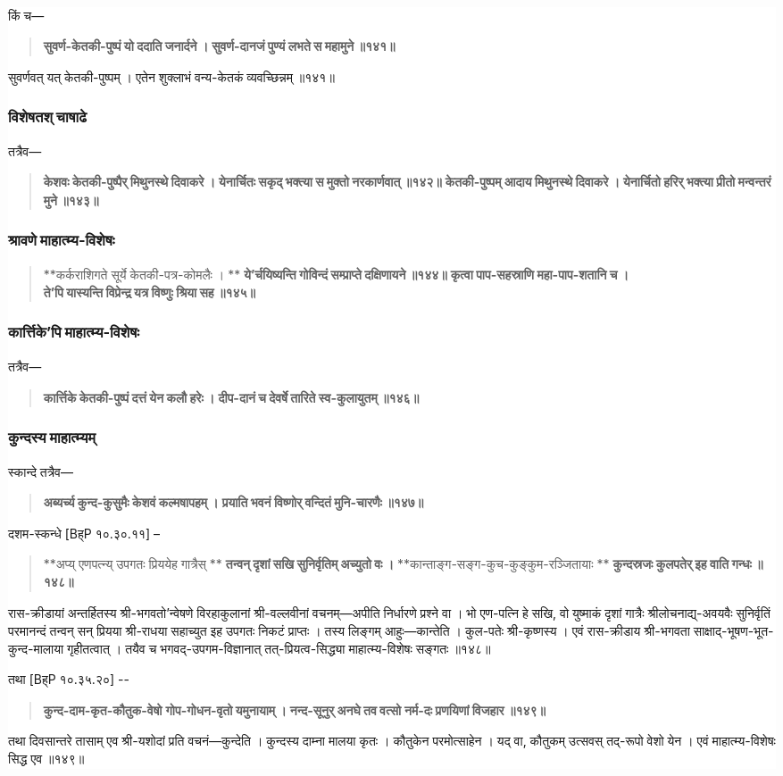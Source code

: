 किं च—
> **सुवर्ण-केतकी-पुष्पं यो ददाति जनार्दने ।**
> **सुवर्ण-दानजं पुण्यं लभते स महामुने ॥१४१॥**

सुवर्णवत् यत् केतकी-पुष्पम् । एतेन शुक्लाभं वन्य-केतकं व्यवच्छिन्नम् ॥१४१॥


### विशेषतश् चाषाढे

तत्रैव—
> **केशवः केतकी-पुष्पैर् मिथुनस्थे दिवाकरे ।**
> **येनार्चितः सकृद् भक्त्या स मुक्तो नरकार्णवात् ॥१४२॥**
> **केतकी-पुष्पम् आदाय मिथुनस्थे दिवाकरे ।**
> **येनार्चितो हरिर् भक्त्या प्रीतो मन्वन्तरं मुने ॥१४३॥**


### श्रावणे माहात्म्य-विशेषः
> **कर्कराशिगते सूर्ये केतकी-पत्र-कोमलैः । **
> **ये’र्चयिष्यन्ति गोविन्दं सम्प्राप्ते दक्षिणायने ॥१४४॥**
> **कृत्वा पाप-सहस्राणि महा-पाप-शतानि च । \
ते’पि यास्यन्ति विप्रेन्द्र यत्र विष्णुः श्रिया सह ॥१४५॥**


### कार्त्तिके’पि माहात्म्य-विशेषः

तत्रैव—
> **कार्त्तिके केतकी-पुष्पं दत्तं येन कलौ हरेः ।**
> **दीप-दानं च देवर्षे तारिते स्व-कुलायुतम् ॥१४६॥**


### कुन्दस्य माहात्म्यम्

स्कान्दे तत्रैव—
> **अब्यर्च्य कुन्द-कुसुमैः केशवं कल्मषापहम् ।**
> **प्रयाति भवनं विष्णोर् वन्दितं मुनि-चारणैः ॥१४७॥**

दशम-स्कन्धे [Bह्P १०.३०.११] –
> **अप्य् एणपत्न्य् उपगतः प्रिययेह गात्रैस् **
> **तन्वन् दृशां सखि सुनिर्वृतिम् अच्युतो वः ।**
> **कान्ताङ्ग-सङ्ग-कुच-कुङ्कुम-रञ्जितायाः **
> **कुन्दस्रजः कुलपतेर् इह वाति गन्धः ॥१४८॥**

रास-क्रीडायां अन्तर्हितस्य श्री-भगवतो’न्वेषणे विरहाकुलानां श्री-वल्लवीनां वचनम्—अपीति निर्धारणे प्रश्ने वा । भो एण-पत्नि हे सखि, वो युष्माकं दृशां गात्रैः श्रीलोचनाद्य्-अवयवैः सुनिर्वृतिं परमानन्दं तन्वन् सन् प्रियया श्री-राधया सहाच्युत इह उपगतः निकटं प्राप्तः । तस्य लिङ्गम् आहुः—कान्तेति । कुल-पतेः श्री-कृष्णस्य । एवं रास-क्रीडाय श्री-भगवता साक्षाद्-भूषण-भूत-कुन्द-मालाया गृहीतत्वात् । तयैव च भगवद्-उपगम-विज्ञानात् तत्-प्रियत्व-सिद्ध्या माहात्म्य-विशेषः सङ्गतः ॥१४८॥

तथा [Bह्P १०.३५.२०] --
> **कुन्द-दाम-कृत-कौतुक-वेषो**
> **गोप-गोधन-वृतो यमुनायाम् ।**
> **नन्द-सूनुर् अनघे तव वत्सो**
> **नर्म-दः प्रणयिणां विजहार ॥१४९॥**

तथा दिवसान्तरे तासाम् एव श्री-यशोदां प्रति वचनं—कुन्देति । कुन्दस्य दाम्ना मालया कृतः । कौतुकेन परमोत्साहेन । यद् वा, कौतुकम् उत्सवस् तद्-रूपो वेशो येन । एवं माहात्म्य-विशेषः सिद्ध एव ॥१४९॥

